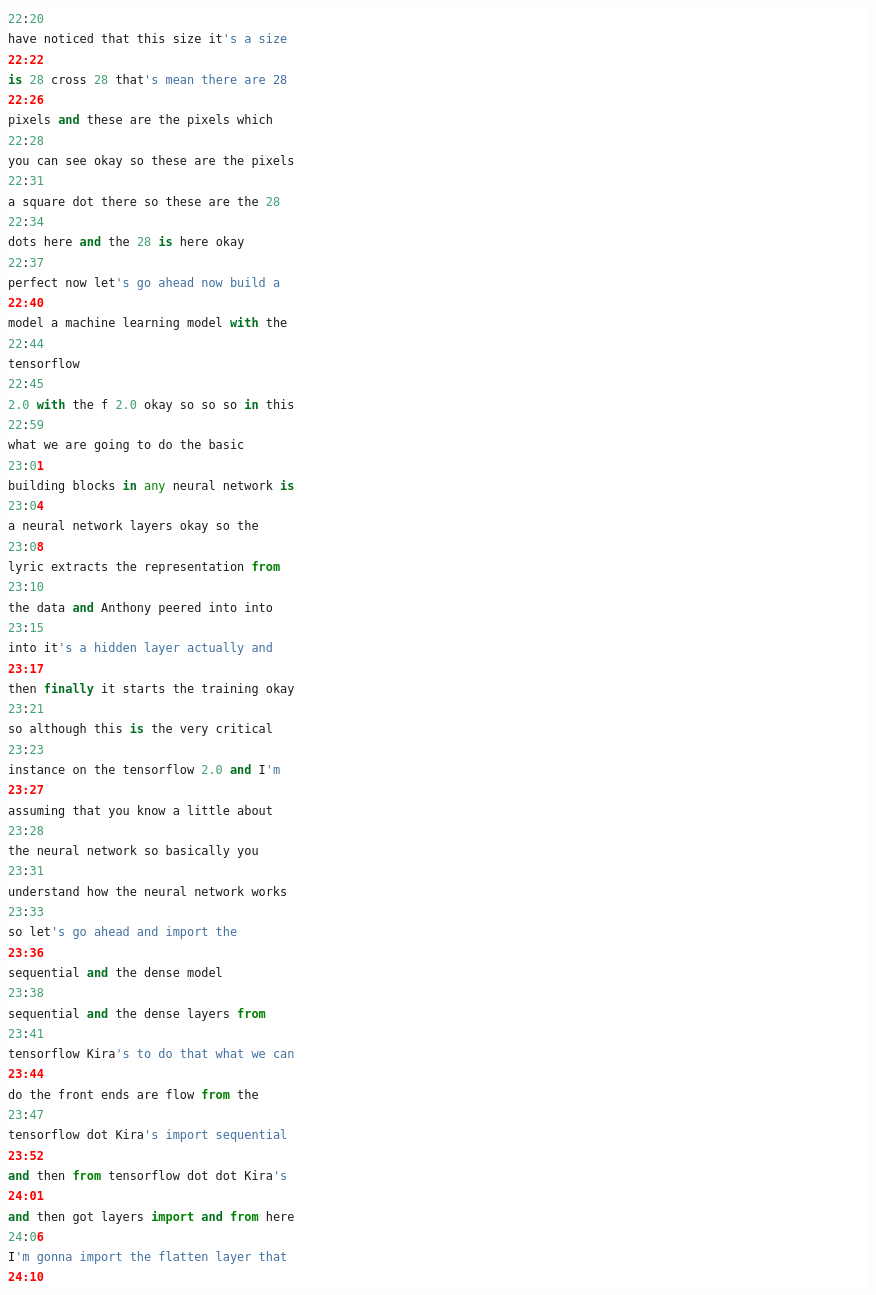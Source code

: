 ```python
22:20
have noticed that this size it's a size
22:22
is 28 cross 28 that's mean there are 28
22:26
pixels and these are the pixels which
22:28
you can see okay so these are the pixels
22:31
a square dot there so these are the 28
22:34
dots here and the 28 is here okay
22:37
perfect now let's go ahead now build a
22:40
model a machine learning model with the
22:44
tensorflow
22:45
2.0 with the f 2.0 okay so so so in this
22:59
what we are going to do the basic
23:01
building blocks in any neural network is
23:04
a neural network layers okay so the
23:08
lyric extracts the representation from
23:10
the data and Anthony peered into into
23:15
into it's a hidden layer actually and
23:17
then finally it starts the training okay
23:21
so although this is the very critical
23:23
instance on the tensorflow 2.0 and I'm
23:27
assuming that you know a little about
23:28
the neural network so basically you
23:31
understand how the neural network works
23:33
so let's go ahead and import the
23:36
sequential and the dense model
23:38
sequential and the dense layers from
23:41
tensorflow Kira's to do that what we can
23:44
do the front ends are flow from the
23:47
tensorflow dot Kira's import sequential
23:52
and then from tensorflow dot dot Kira's
24:01
and then got layers import and from here
24:06
I'm gonna import the flatten layer that
24:10
```